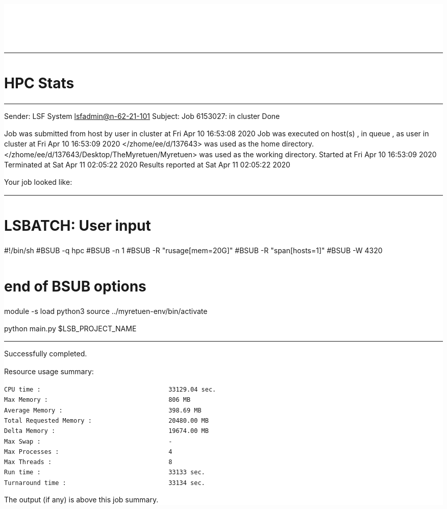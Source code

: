  <br /> 
 <br /> 
 <br /> 
 <br />

---------------------------------------------------------------------------------------------------------------------

# HPC Stats


------------------------------------------------------------
Sender: LSF System <lsfadmin@n-62-21-101>
Subject: Job 6153027: <NNAgent0BATCHSIZE300LR00005> in cluster <dcc> Done

Job <NNAgent0BATCHSIZE300LR00005> was submitted from host <n-62-30-6> by user <s183905> in cluster <dcc> at Fri Apr 10 16:53:08 2020
Job was executed on host(s) <n-62-21-101>, in queue <hpc>, as user <s183905> in cluster <dcc> at Fri Apr 10 16:53:09 2020
</zhome/ee/d/137643> was used as the home directory.
</zhome/ee/d/137643/Desktop/TheMyretuen/Myretuen> was used as the working directory.
Started at Fri Apr 10 16:53:09 2020
Terminated at Sat Apr 11 02:05:22 2020
Results reported at Sat Apr 11 02:05:22 2020

Your job looked like:

------------------------------------------------------------
# LSBATCH: User input
#!/bin/sh
#BSUB -q hpc
#BSUB -n 1
#BSUB -R "rusage[mem=20G]"
#BSUB -R "span[hosts=1]"
#BSUB -W 4320
# end of BSUB options

module -s load python3
source ../myretuen-env/bin/activate

python main.py $LSB_PROJECT_NAME


------------------------------------------------------------

Successfully completed.

Resource usage summary:

    CPU time :                                   33129.04 sec.
    Max Memory :                                 806 MB
    Average Memory :                             398.69 MB
    Total Requested Memory :                     20480.00 MB
    Delta Memory :                               19674.00 MB
    Max Swap :                                   -
    Max Processes :                              4
    Max Threads :                                8
    Run time :                                   33133 sec.
    Turnaround time :                            33134 sec.

The output (if any) is above this job summary.

